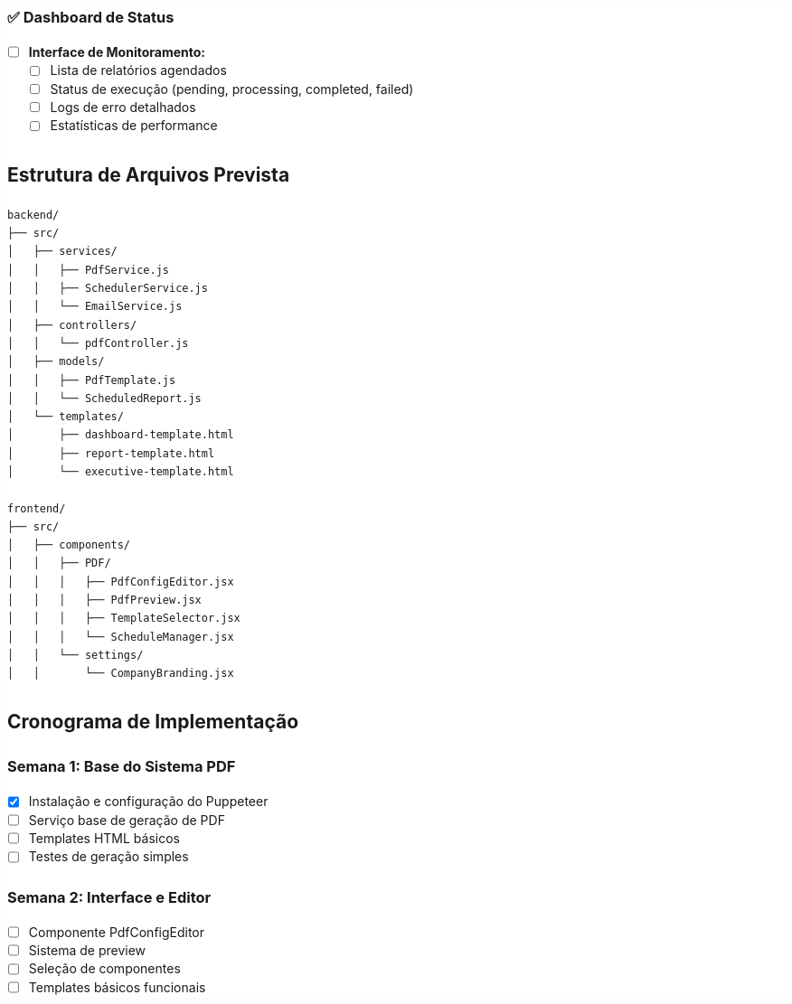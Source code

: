 ### ✅ Dashboard de Status
- [ ] **Interface de Monitoramento:**
  - [ ] Lista de relatórios agendados
  - [ ] Status de execução (pending, processing, completed, failed)
  - [ ] Logs de erro detalhados
  - [ ] Estatísticas de performance

## Estrutura de Arquivos Prevista

```
backend/
├── src/
│   ├── services/
│   │   ├── PdfService.js
│   │   ├── SchedulerService.js
│   │   └── EmailService.js
│   ├── controllers/
│   │   └── pdfController.js
│   ├── models/
│   │   ├── PdfTemplate.js
│   │   └── ScheduledReport.js
│   └── templates/
│       ├── dashboard-template.html
│       ├── report-template.html
│       └── executive-template.html

frontend/
├── src/
│   ├── components/
│   │   ├── PDF/
│   │   │   ├── PdfConfigEditor.jsx
│   │   │   ├── PdfPreview.jsx
│   │   │   ├── TemplateSelector.jsx
│   │   │   └── ScheduleManager.jsx
│   │   └── settings/
│   │       └── CompanyBranding.jsx
```

## Cronograma de Implementação

### Semana 1: Base do Sistema PDF
- [x] Instalação e configuração do Puppeteer
- [ ] Serviço base de geração de PDF
- [ ] Templates HTML básicos
- [ ] Testes de geração simples

### Semana 2: Interface e Editor
- [ ] Componente PdfConfigEditor
- [ ] Sistema de preview
- [ ] Seleção de componentes
- [ ] Templates básicos funcionais
